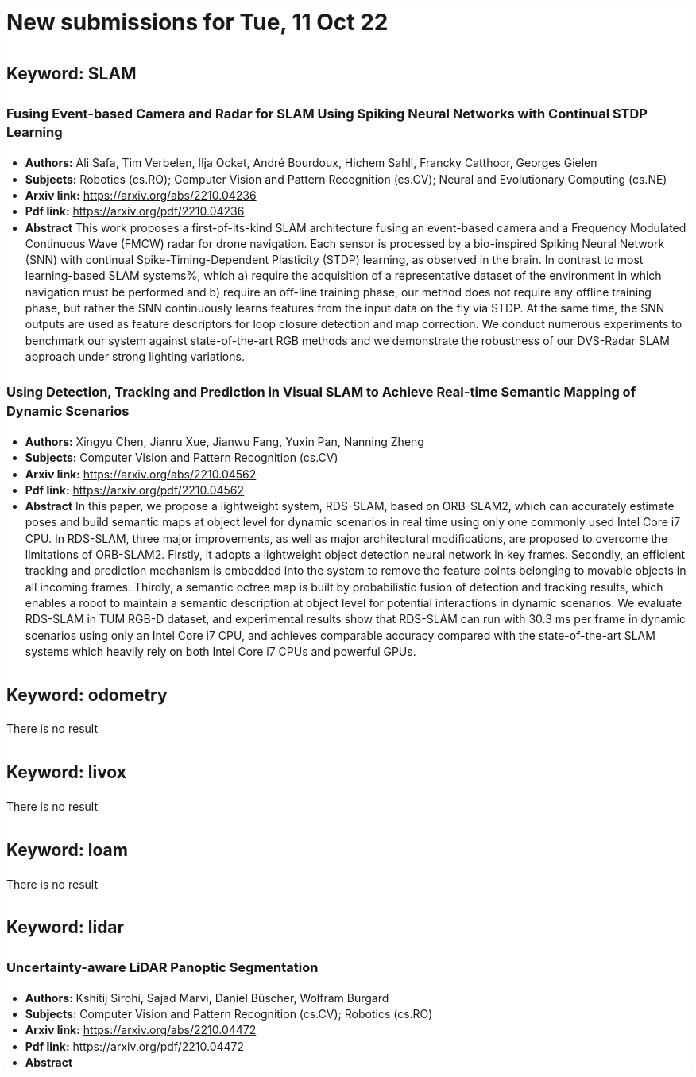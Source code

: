 # New submissions for Tue, 11 Oct 22
## Keyword: SLAM
### Fusing Event-based Camera and Radar for SLAM Using Spiking Neural  Networks with Continual STDP Learning
 - **Authors:** Ali Safa, Tim Verbelen, Ilja Ocket, André Bourdoux, Hichem Sahli, Francky Catthoor, Georges Gielen
 - **Subjects:** Robotics (cs.RO); Computer Vision and Pattern Recognition (cs.CV); Neural and Evolutionary Computing (cs.NE)
 - **Arxiv link:** https://arxiv.org/abs/2210.04236
 - **Pdf link:** https://arxiv.org/pdf/2210.04236
 - **Abstract**
 This work proposes a first-of-its-kind SLAM architecture fusing an event-based camera and a Frequency Modulated Continuous Wave (FMCW) radar for drone navigation. Each sensor is processed by a bio-inspired Spiking Neural Network (SNN) with continual Spike-Timing-Dependent Plasticity (STDP) learning, as observed in the brain. In contrast to most learning-based SLAM systems%, which a) require the acquisition of a representative dataset of the environment in which navigation must be performed and b) require an off-line training phase, our method does not require any offline training phase, but rather the SNN continuously learns features from the input data on the fly via STDP. At the same time, the SNN outputs are used as feature descriptors for loop closure detection and map correction. We conduct numerous experiments to benchmark our system against state-of-the-art RGB methods and we demonstrate the robustness of our DVS-Radar SLAM approach under strong lighting variations.
### Using Detection, Tracking and Prediction in Visual SLAM to Achieve  Real-time Semantic Mapping of Dynamic Scenarios
 - **Authors:** Xingyu Chen, Jianru Xue, Jianwu Fang, Yuxin Pan, Nanning Zheng
 - **Subjects:** Computer Vision and Pattern Recognition (cs.CV)
 - **Arxiv link:** https://arxiv.org/abs/2210.04562
 - **Pdf link:** https://arxiv.org/pdf/2210.04562
 - **Abstract**
 In this paper, we propose a lightweight system, RDS-SLAM, based on ORB-SLAM2, which can accurately estimate poses and build semantic maps at object level for dynamic scenarios in real time using only one commonly used Intel Core i7 CPU. In RDS-SLAM, three major improvements, as well as major architectural modifications, are proposed to overcome the limitations of ORB-SLAM2. Firstly, it adopts a lightweight object detection neural network in key frames. Secondly, an efficient tracking and prediction mechanism is embedded into the system to remove the feature points belonging to movable objects in all incoming frames. Thirdly, a semantic octree map is built by probabilistic fusion of detection and tracking results, which enables a robot to maintain a semantic description at object level for potential interactions in dynamic scenarios. We evaluate RDS-SLAM in TUM RGB-D dataset, and experimental results show that RDS-SLAM can run with 30.3 ms per frame in dynamic scenarios using only an Intel Core i7 CPU, and achieves comparable accuracy compared with the state-of-the-art SLAM systems which heavily rely on both Intel Core i7 CPUs and powerful GPUs.
## Keyword: odometry
There is no result 
## Keyword: livox
There is no result 
## Keyword: loam
There is no result 
## Keyword: lidar
### Uncertainty-aware LiDAR Panoptic Segmentation
 - **Authors:** Kshitij Sirohi, Sajad Marvi, Daniel Büscher, Wolfram Burgard
 - **Subjects:** Computer Vision and Pattern Recognition (cs.CV); Robotics (cs.RO)
 - **Arxiv link:** https://arxiv.org/abs/2210.04472
 - **Pdf link:** https://arxiv.org/pdf/2210.04472
 - **Abstract**